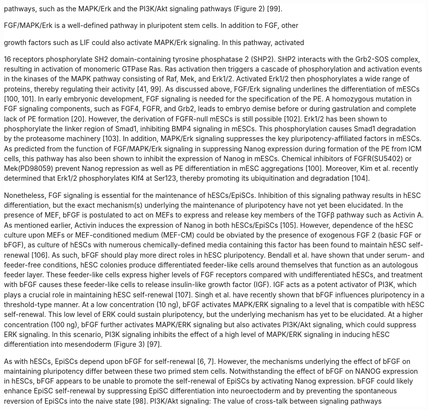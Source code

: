 pathways, such as the MAPK/Erk and the PI3K/Akt signaling pathways (Figure 2) [99].

FGF/MAPK/Erk is a well-defined pathway in pluripotent stem cells. In addition to FGF, other

growth factors such as LIF could also activate MAPK/Erk signaling. In this pathway, activated

16
receptors phosphorylate SH2 domain-containing tyrosine phosphatase 2 (SHP2). SHP2 interacts with the Grb2-SOS complex, resulting in activation of monomeric GTPase Ras. Ras activation then triggers a cascade of phosphorylation and activation events in the kinases of the MAPK pathway consisting of Raf, Mek, and Erk1/2. Activated Erk1/2 then phosphorylates a wide range of proteins, thereby regulating their activity [41, 99]. As discussed above, FGF/Erk signaling underlines the differentiation of mESCs [100, 101]. In early embryonic development, FGF signaling is needed for the specification of the PE. A homozygous mutation in FGF signaling components, such as FGF4, FGFR, and Grb2, leads to embryo demise before or during gastrulation and complete lack of PE formation [20]. However, the derivation of FGFR-null mESCs is still possible [102]. Erk1/2 has been shown to phosphorylate the linker region of Smad1, inhibiting BMP4 signaling in mESCs. This phosphorylation causes Smad1 degradation by the proteasome machinery [103]. In addition, MAPK/Erk signaling suppresses the key pluripotency-affiliated factors in mESCs. As predicted from the function of FGF/MAPK/Erk signaling in suppressing Nanog expression during formation of the PE from ICM cells, this pathway has also been shown to inhibit the expression of Nanog in mESCs. Chemical inhibitors of FGFR(SU5402) or Mek(PD98059) prevent Nanog repression as well as PE differentiation in mESC aggregations [100]. Moreover, Kim et al. recently determined that Erk1/2 phosphorylates Klf4 at Ser123, thereby promoting its ubiquitination and degradation [104].

Nonetheless, FGF signaling is essential for the maintenance of hESCs/EpiSCs. Inhibition of this signaling pathway results in hESC differentiation, but the exact mechanism(s) underlying the maintenance of pluripotency have not yet been elucidated. In the presence of MEF, bFGF is postulated to act on MEFs to express and release key members of the TGFβ pathway such as Activin A. As mentioned earlier, Activin induces the expression of Nanog in both hESCs/EpiSCs
[105]. However, dependence of the hESC culture upon MEFs or MEF-conditioned medium (MEF-CM) could be obviated by the presence of exogenous FGF 2 (basic FGF or bFGF), as culture of hESCs with numerous chemically-defined media containing this factor has been found to maintain hESC self-renewal [106]. As such, bFGF should play more direct roles in hESC pluripotency. Bendall et al. have shown that under serum- and feeder-free conditions, hESC colonies produce differentiated feeder-like cells around themselves that function as an autologous feeder layer. These feeder-like cells express higher levels of FGF receptors compared with undifferentiated hESCs, and treatment with bFGF causes these feeder-like cells to release insulin-like growth factor (IGF). IGF acts as a potent activator of PI3K, which plays a crucial role in maintaining hESC self-renewal [107]. Singh et al. have recently shown that bFGF influences pluripotency in a threshold-type manner. At a low concentration (10 ng), bFGF activates MAPK/ERK signaling to a level that is compatible with hESC self-renewal. This low level of ERK could sustain pluripotency, but the underlying mechanism has yet to be elucidated. At a higher concentration (100 ng), bFGF further activates MAPK/ERK signaling but also activates PI3K/Akt signaling, which could suppress ERK signaling. In this scenario, PI3K signaling inhibits the effect of a high level of MAPK/ERK signaling in inducing hESC differentiation into mesendoderm (Figure 3) [97].

As with hESCs, EpiSCs depend upon bFGF for self-renewal [6, 7]. However, the mechanisms underlying the effect of bFGF on maintaining pluripotency differ between these two primed stem cells. Notwithstanding the effect of bFGF on NANOG expression in hESCs, bFGF appears to be unable to promote the self-renewal of EpiSCs by activating Nanog expression. bFGF could likely enhance EpiSC self-renewal by suppressing EpiSC differentiation into neuroectoderm and by preventing the spontaneous reversion of EpiSCs into the naive state [98].
PI3K/Akt signaling: The value of cross-talk between signaling pathways
